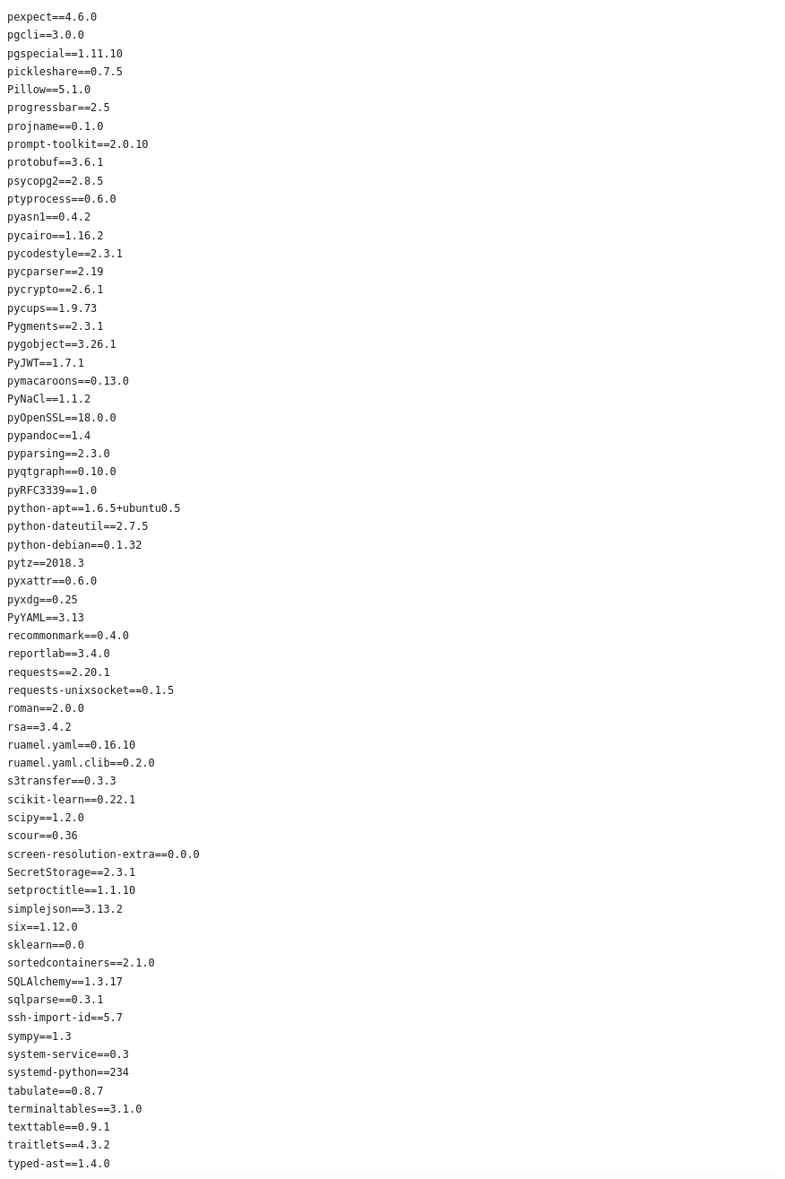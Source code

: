     pexpect==4.6.0
    pgcli==3.0.0
    pgspecial==1.11.10
    pickleshare==0.7.5
    Pillow==5.1.0
    progressbar==2.5
    projname==0.1.0
    prompt-toolkit==2.0.10
    protobuf==3.6.1
    psycopg2==2.8.5
    ptyprocess==0.6.0
    pyasn1==0.4.2
    pycairo==1.16.2
    pycodestyle==2.3.1
    pycparser==2.19
    pycrypto==2.6.1
    pycups==1.9.73
    Pygments==2.3.1
    pygobject==3.26.1
    PyJWT==1.7.1
    pymacaroons==0.13.0
    PyNaCl==1.1.2
    pyOpenSSL==18.0.0
    pypandoc==1.4
    pyparsing==2.3.0
    pyqtgraph==0.10.0
    pyRFC3339==1.0
    python-apt==1.6.5+ubuntu0.5
    python-dateutil==2.7.5
    python-debian==0.1.32
    pytz==2018.3
    pyxattr==0.6.0
    pyxdg==0.25
    PyYAML==3.13
    recommonmark==0.4.0
    reportlab==3.4.0
    requests==2.20.1
    requests-unixsocket==0.1.5
    roman==2.0.0
    rsa==3.4.2
    ruamel.yaml==0.16.10
    ruamel.yaml.clib==0.2.0
    s3transfer==0.3.3
    scikit-learn==0.22.1
    scipy==1.2.0
    scour==0.36
    screen-resolution-extra==0.0.0
    SecretStorage==2.3.1
    setproctitle==1.1.10
    simplejson==3.13.2
    six==1.12.0
    sklearn==0.0
    sortedcontainers==2.1.0
    SQLAlchemy==1.3.17
    sqlparse==0.3.1
    ssh-import-id==5.7
    sympy==1.3
    system-service==0.3
    systemd-python==234
    tabulate==0.8.7
    terminaltables==3.1.0
    texttable==0.9.1
    traitlets==4.3.2
    typed-ast==1.4.0